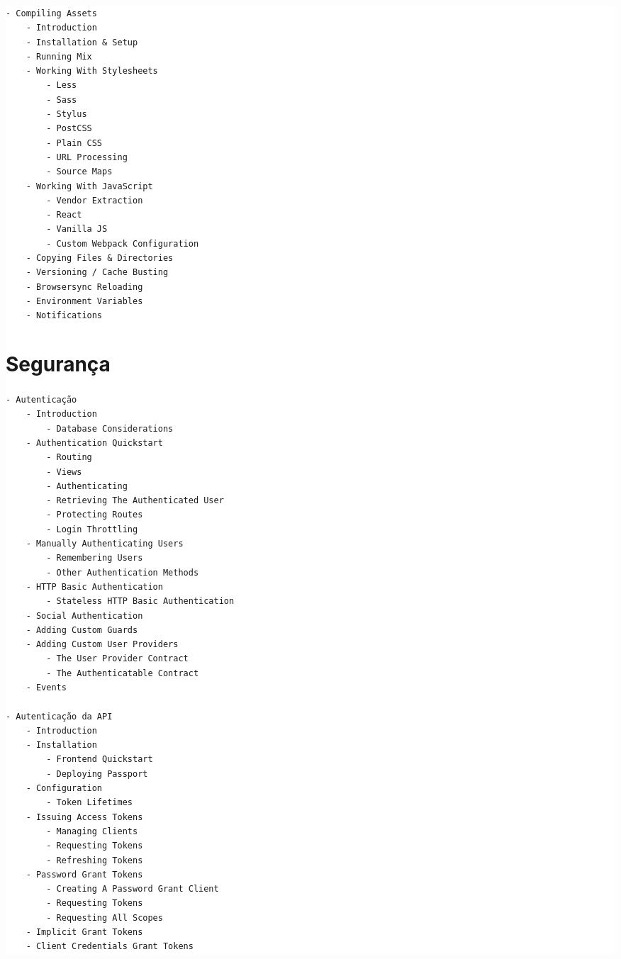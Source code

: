 	- Compiling Assets
		- Introduction
		- Installation & Setup
		- Running Mix
		- Working With Stylesheets
			- Less
			- Sass
			- Stylus
			- PostCSS
			- Plain CSS
			- URL Processing
			- Source Maps
		- Working With JavaScript
			- Vendor Extraction
			- React
			- Vanilla JS
			- Custom Webpack Configuration
		- Copying Files & Directories
		- Versioning / Cache Busting
		- Browsersync Reloading
		- Environment Variables
		- Notifications

# Segurança
	- Autenticação
		- Introduction
			- Database Considerations
		- Authentication Quickstart
			- Routing
			- Views
			- Authenticating
			- Retrieving The Authenticated User
			- Protecting Routes
			- Login Throttling
		- Manually Authenticating Users
			- Remembering Users
			- Other Authentication Methods
		- HTTP Basic Authentication
			- Stateless HTTP Basic Authentication
		- Social Authentication
		- Adding Custom Guards
		- Adding Custom User Providers
			- The User Provider Contract
			- The Authenticatable Contract
		- Events

	- Autenticação da API
		- Introduction
		- Installation
			- Frontend Quickstart
			- Deploying Passport
		- Configuration
			- Token Lifetimes
		- Issuing Access Tokens
			- Managing Clients
			- Requesting Tokens
			- Refreshing Tokens
		- Password Grant Tokens
			- Creating A Password Grant Client
			- Requesting Tokens
			- Requesting All Scopes
		- Implicit Grant Tokens
		- Client Credentials Grant Tokens